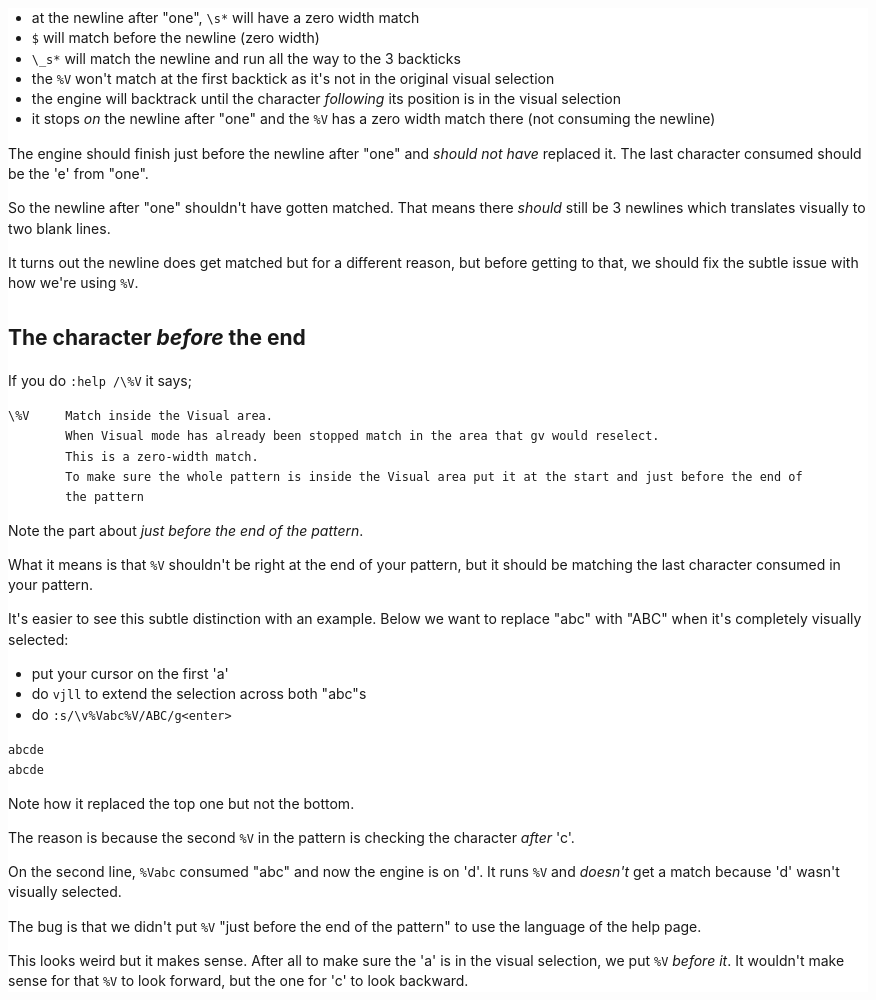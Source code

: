 - at the newline after "one", `\s*` will have a zero width match
- `$` will match before the newline (zero width)
- `\_s*` will match the newline and run all the way to the 3 backticks
- the `%V` won't match at the first backtick as it's not in the original visual selection
- the engine will backtrack until the character _following_ its position is in the visual selection
- it stops _on_ the newline after "one" and the `%V` has a zero width match there (not consuming the newline)

The engine should finish just before the newline after "one" and _should not have_ replaced it.
The last character consumed should be the 'e' from "one".

So the newline after "one" shouldn't have gotten matched.
That means there _should_ still be 3 newlines which translates visually to two blank lines.

It turns out the newline does get matched but for a different reason,
but before getting to that, we should fix the subtle issue with how we're using `%V`.

## The character _before_ the end

If you do `:help /\%V` it says;

```
\%V     Match inside the Visual area.
        When Visual mode has already been stopped match in the area that gv would reselect.
        This is a zero-width match.
        To make sure the whole pattern is inside the Visual area put it at the start and just before the end of
        the pattern
```

Note the part about _just before the end of the pattern_.

What it means is that `%V` shouldn't be right at the end of your pattern,
but it should be matching the last character consumed in your pattern.

It's easier to see this subtle distinction with an example.
Below we want to replace "abc" with "ABC" when it's completely visually selected:

- put your cursor on the first 'a'
- do `vjll` to extend the selection across both "abc"s
- do `:s/\v%Vabc%V/ABC/g<enter>`

```
abcde
abcde
```

Note how it replaced the top one but not the bottom.

The reason is because the second `%V` in the pattern is checking the character _after_ 'c'.

On the second line, `%Vabc` consumed "abc" and now the engine is on 'd'.
It runs `%V` and _doesn't_ get a match because 'd' wasn't visually selected.

The bug is that we didn't put `%V` "just before the end of the pattern" to use the language of the help page.

This looks weird but it makes sense. After all to make sure the 'a' is in the visual selection, we put `%V` _before it_.
It wouldn't make sense for that `%V` to look forward, but the one for 'c' to look backward.
